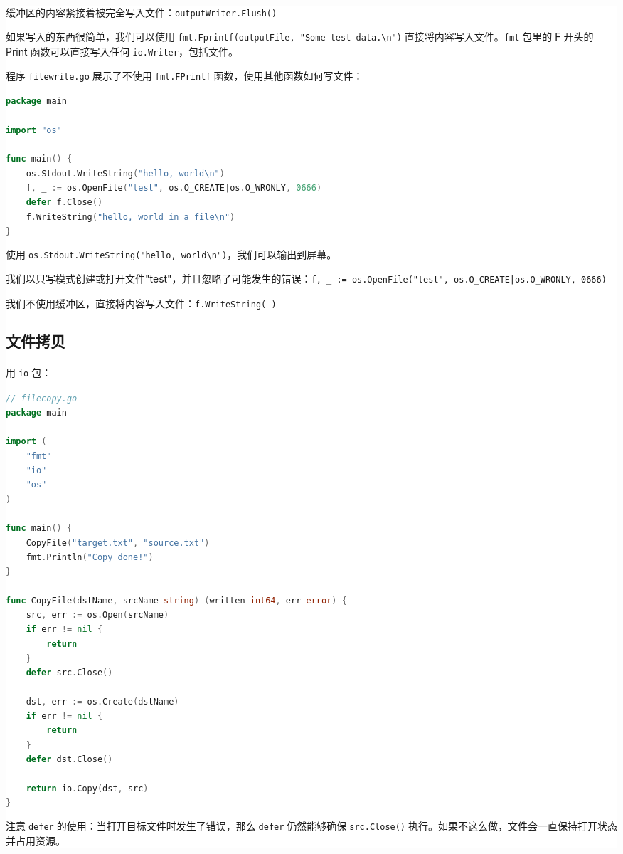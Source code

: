 缓冲区的内容紧接着被完全写入文件：`outputWriter.Flush()`  

如果写入的东西很简单，我们可以使用 `fmt.Fprintf(outputFile, "Some test data.\n")` 直接将内容写入文件。`fmt` 包里的 F 开头的 Print 函数可以直接写入任何 `io.Writer`，包括文件。  

程序 `filewrite.go` 展示了不使用 `fmt.FPrintf` 函数，使用其他函数如何写文件：  


```go
package main

import "os"

func main() {
    os.Stdout.WriteString("hello, world\n")
    f, _ := os.OpenFile("test", os.O_CREATE|os.O_WRONLY, 0666)
    defer f.Close()
    f.WriteString("hello, world in a file\n")
}
```

使用 `os.Stdout.WriteString("hello, world\n")`，我们可以输出到屏幕。  

我们以只写模式创建或打开文件"test"，并且忽略了可能发生的错误：`f, _ := os.OpenFile("test", os.O_CREATE|os.O_WRONLY, 0666)`  

我们不使用缓冲区，直接将内容写入文件：`f.WriteString( )`  

## 文件拷贝  
用 `io` 包：  
```go
// filecopy.go
package main

import (
    "fmt"
    "io"
    "os"
)

func main() {
    CopyFile("target.txt", "source.txt")
    fmt.Println("Copy done!")
}

func CopyFile(dstName, srcName string) (written int64, err error) {
    src, err := os.Open(srcName)
    if err != nil {
        return
    }
    defer src.Close()

    dst, err := os.Create(dstName)
    if err != nil {
        return
    }
    defer dst.Close()

    return io.Copy(dst, src)
}
```
注意 `defer` 的使用：当打开目标文件时发生了错误，那么 `defer` 仍然能够确保 `src.Close()` 执行。如果不这么做，文件会一直保持打开状态并占用资源。
